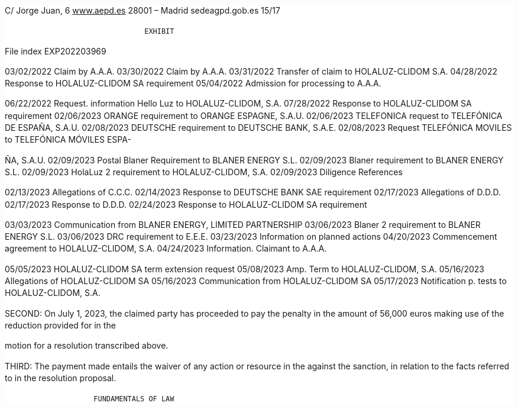 C/ Jorge Juan, 6 www.aepd.es
28001 – Madrid sedeagpd.gob.es 15/17

                                     EXHIBIT
File index EXP202203969

03/02/2022 Claim by A.A.A.
03/30/2022 Claim by A.A.A.
03/31/2022 Transfer of claim to HOLALUZ-CLIDOM S.A.
04/28/2022 Response to HOLALUZ-CLIDOM SA requirement
05/04/2022 Admission for processing to A.A.A.

06/22/2022 Request. information Hello Luz to HOLALUZ-CLIDOM, S.A.
07/28/2022 Response to HOLALUZ-CLIDOM SA requirement
02/06/2023 ORANGE requirement to ORANGE ESPAGNE, S.A.U.
02/06/2023 TELEFONICA request to TELEFÓNICA DE ESPAÑA, S.A.U.
02/08/2023 DEUTSCHE requirement to DEUTSCHE BANK, S.A.E.
02/08/2023 Request TELEFÓNICA MOVILES to TELEFÓNICA MÓVILES ESPA-

ÑA, S.A.U.
02/09/2023 Postal Blaner Requirement to BLANER ENERGY S.L.
02/09/2023 Blaner requirement to BLANER ENERGY S.L.
02/09/2023 HolaLuz 2 requirement to HOLALUZ-CLIDOM, S.A.
02/09/2023 Diligence References

02/13/2023 Allegations of C.C.C.
02/14/2023 Response to DEUTSCHE BANK SAE requirement
02/17/2023 Allegations of D.D.D.
02/17/2023 Response to D.D.D.
02/24/2023 Response to HOLALUZ-CLIDOM SA requirement

03/03/2023 Communication from BLANER ENERGY, LIMITED PARTNERSHIP
03/06/2023 Blaner 2 requirement to BLANER ENERGY S.L.
03/06/2023 DRC requirement to E.E.E.
03/23/2023 Information on planned actions
04/20/2023 Commencement agreement to HOLALUZ-CLIDOM, S.A.
04/24/2023 Information. Claimant to A.A.A.

05/05/2023 HOLALUZ-CLIDOM SA term extension request
05/08/2023 Amp. Term to HOLALUZ-CLIDOM, S.A.
05/16/2023 Allegations of HOLALUZ-CLIDOM SA
05/16/2023 Communication from HOLALUZ-CLIDOM SA
05/17/2023 Notification p. tests to HOLALUZ-CLIDOM, S.A.

>>

SECOND: On July 1, 2023, the claimed party has proceeded to pay the
penalty in the amount of 56,000 euros making use of the reduction provided for in the

motion for a resolution transcribed above.

THIRD: The payment made entails the waiver of any action or resource in the
against the sanction, in relation to the facts referred to in the
resolution proposal.

                         FUNDAMENTALS OF LAW
